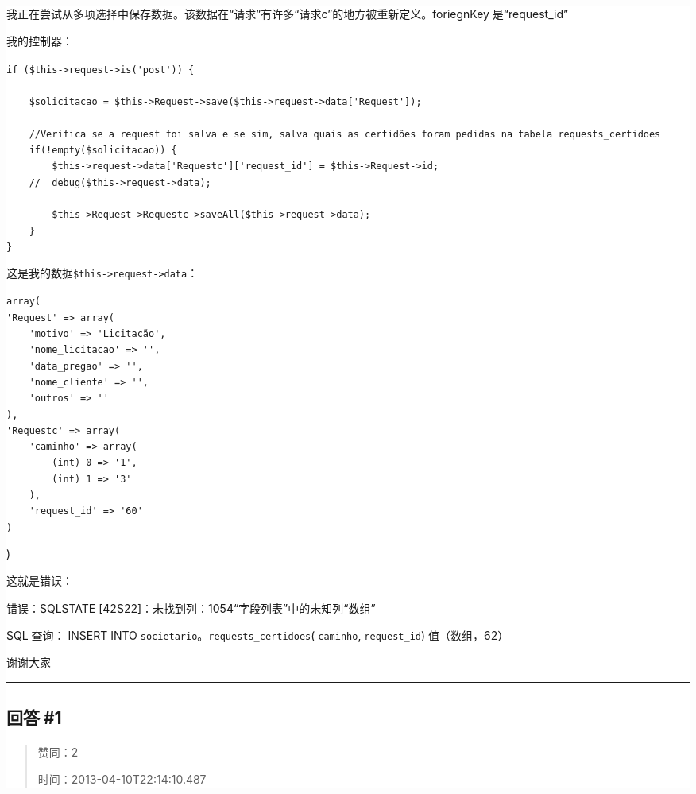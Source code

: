 我正在尝试从多项选择中保存数据。该数据在“请求”有许多“请求c”的地方被重新定义。foriegnKey 是“request_id”

我的控制器：

```
if ($this->request->is('post')) {

    $solicitacao = $this->Request->save($this->request->data['Request']);

    //Verifica se a request foi salva e se sim, salva quais as certidões foram pedidas na tabela requests_certidoes
    if(!empty($solicitacao)) {
        $this->request->data['Requestc']['request_id'] = $this->Request->id;
    //  debug($this->request->data);

        $this->Request->Requestc->saveAll($this->request->data);
    }
} 
```

这是我的数据`$this->request->data`：

```
array(
'Request' => array(
    'motivo' => 'Licitação',
    'nome_licitacao' => '',
    'data_pregao' => '',
    'nome_cliente' => '',
    'outros' => ''
),
'Requestc' => array(
    'caminho' => array(
        (int) 0 => '1',
        (int) 1 => '3'
    ),
    'request_id' => '60'
) 
```

)

这就是错误：

错误：SQLSTATE [42S22]：未找到列：1054“字段列表”中的未知列“数组”

SQL 查询： INSERT INTO `societario`。`requests_certidoes`( `caminho`, `request_id`) 值（数组，62）

谢谢大家

* * *

## 回答 #1

> 赞同：2
> 
> 时间：2013-04-10T22:14:10.487
